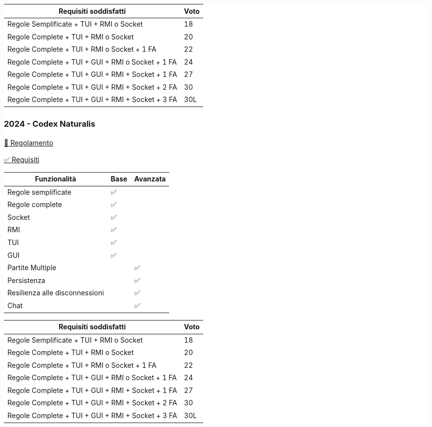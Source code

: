 
|  Requisiti soddisfatti   | Voto  |
|-----|---|
| Regole Semplificate + TUI + RMI o Socket| 18|
| Regole Complete + TUI + RMI o Socket | 20|
| Regole Complete + TUI + RMI o Socket + 1 FA | 22|
| Regole Complete + TUI + GUI + RMI o Socket + 1 FA | 24|
| Regole Complete + TUI + GUI + RMI + Socket + 1 FA | 27|
| Regole Complete + TUI + GUI + RMI + Socket + 2 FA | 30|
| Regole Complete + TUI + GUI + RMI + Socket + 3 FA | 30L|

### 2024 - Codex Naturalis

[📖 Regolamento](/resources/2024/rules.pdf)

[✅ Requisiti](/resources/2024/requirements.pdf)

|  Funzionalità   | Base  | Avanzata |
|-----|---|---|
| Regole semplificate | ✅ | |
| Regole complete | ✅ | |
| Socket | ✅ | |
| RMI | ✅ | |
| TUI | ✅ | |
| GUI | ✅ | |
| Partite Multiple | | ✅ |
| Persistenza | | ✅ |
| Resilienza alle disconnessioni | | ✅ |
| Chat | | ✅ |

|  Requisiti soddisfatti   | Voto  |
|-----|---|
| Regole Semplificate + TUI + RMI o Socket| 18|
| Regole Complete + TUI + RMI o Socket | 20|
| Regole Complete + TUI + RMI o Socket + 1 FA | 22|
| Regole Complete + TUI + GUI + RMI o Socket + 1 FA | 24|
| Regole Complete + TUI + GUI + RMI + Socket + 1 FA | 27|
| Regole Complete + TUI + GUI + RMI + Socket + 2 FA | 30|
| Regole Complete + TUI + GUI + RMI + Socket + 3 FA | 30L|
